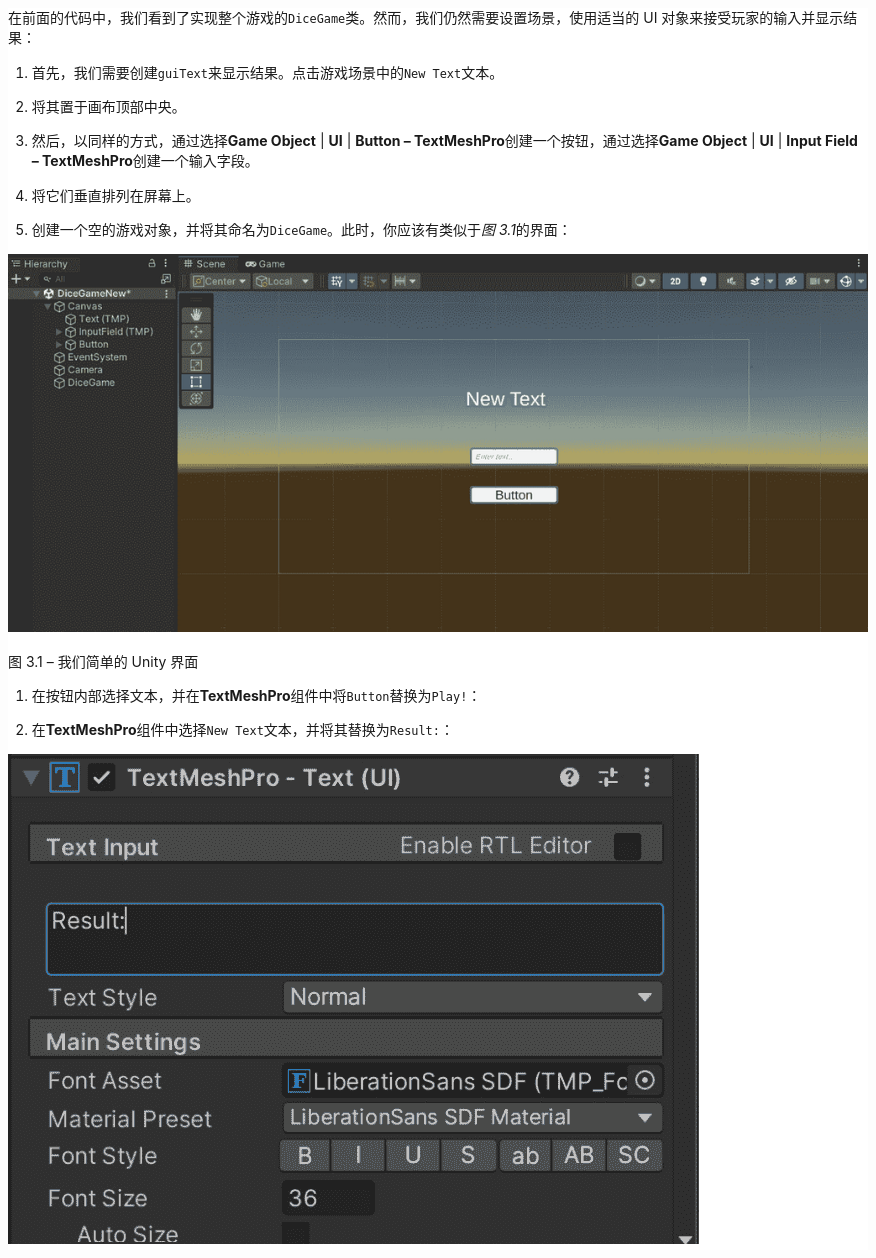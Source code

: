 在前面的代码中，我们看到了实现整个游戏的`DiceGame`类。然而，我们仍然需要设置场景，使用适当的 UI 对象来接受玩家的输入并显示结果：

1.  首先，我们需要创建`guiText`来显示结果。点击游戏场景中的`New Text`文本。

1.  将其置于画布顶部中央。

1.  然后，以同样的方式，通过选择**Game Object** | **UI** | **Button – TextMeshPro**创建一个按钮，通过选择**Game Object** | **UI** | **Input Field – TextMeshPro**创建一个输入字段。

1.  将它们垂直排列在屏幕上。

1.  创建一个空的游戏对象，并将其命名为`DiceGame`。此时，你应该有类似于*图 3.1*的界面：

![图 3.1 – 我们简单的 Unity 界面](img/B17984_03_1.jpg)

图 3.1 – 我们简单的 Unity 界面

1.  在按钮内部选择文本，并在**TextMeshPro**组件中将`Button`替换为`Play!`：

1.  在**TextMeshPro**组件中选择`New Text`文本，并将其替换为`Result:`：

![图 3.2 – TextMeshPro 组件](img/B17984_03_2.jpg)
